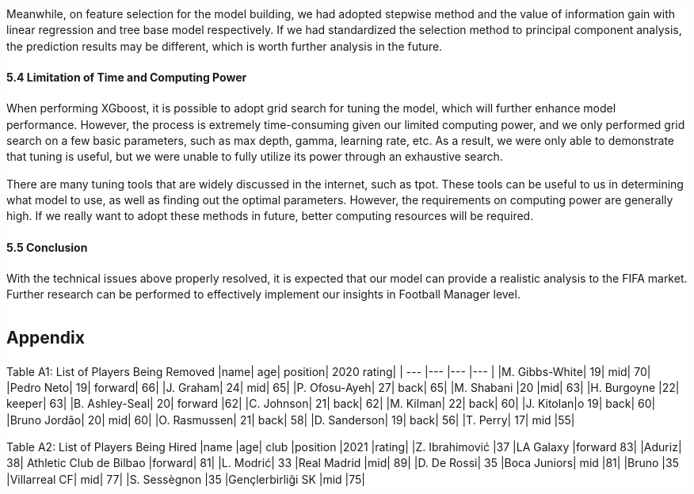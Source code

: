 Meanwhile, on feature selection for the model building, we had adopted stepwise method and the value of information gain with linear regression and tree base model respectively. If we had standardized the selection method to principal component analysis, the prediction results may be different, which is worth further analysis in the future.

#### 5.4 Limitation of Time and Computing Power
When performing XGboost, it is possible to adopt grid search for tuning the model, which will further enhance model performance. However, the process is extremely time-consuming given our limited computing power, and we only performed grid search on a few basic parameters, such as max depth, gamma, learning rate, etc. As a result, we were only able to demonstrate that tuning is useful, but we were unable to fully utilize its power through an exhaustive search.

There are many tuning tools that are widely discussed in the internet, such as tpot. These tools can be useful to us in determining what model to use, as well as finding out the optimal parameters. However, the requirements on computing power are generally high. If we really want to adopt these methods in future, better computing resources will be required.

#### 5.5 Conclusion
With the technical issues above properly resolved, it is expected that our model can provide a realistic analysis to the FIFA market. Further research can be performed to effectively implement our insights in Football Manager level.

## Appendix
Table A1: List of Players Being Removed
|name|	age|	position|	2020 rating|
| --- |--- |--- |--- |
|M. Gibbs-White|	19|	mid|	70|
|Pedro Neto|	19|	forward|	66|
|J. Graham|	24|	mid|	65|
|P. Ofosu-Ayeh|	27|	back|	65|
|M. Shabani	|20	|mid|	63|
|H. Burgoyne	|22|	keeper|	63|
|B. Ashley-Seal|	20|	forward	|62|
|C. Johnson|	21|	back|	62|
|M. Kilman|	22|	back|	60|
|J. Kitolan|o	19|	back|	60|
|Bruno Jordão|	20|	mid|	60|
|O. Rasmussen|	21|	back|	58|
|D. Sanderson|	19|	back|	56|
|T. Perry|	17|	mid	|55|

Table A2: List of Players Being Hired
|name	|age|	club	|position	|2021 |rating|
|Z. Ibrahimović	|37	|LA Galaxy	|forward	83|
|Aduriz|	38|	Athletic Club de Bilbao	|forward|	81|
|L. Modrić|	33	|Real Madrid	|mid|	89|
|D. De Rossi|	35	|Boca Juniors|	mid	|81|
|Bruno	|35	|Villarreal CF|	mid|	77|
|S. Sessègnon	|35	|Gençlerbirliği SK	|mid	|75|
